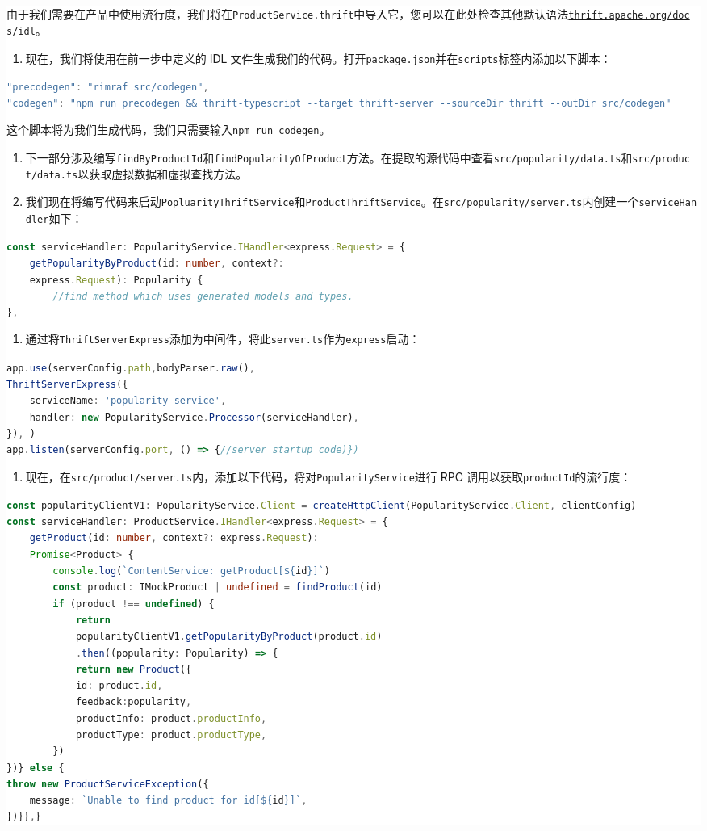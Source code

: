 由于我们需要在产品中使用流行度，我们将在`ProductService.thrift`中导入它，您可以在此处检查其他默认语法[`thrift.apache.org/docs/idl`](https://thrift.apache.org/docs/idl)。

1.  现在，我们将使用在前一步中定义的 IDL 文件生成我们的代码。打开`package.json`并在`scripts`标签内添加以下脚本：

```ts
"precodegen": "rimraf src/codegen",
"codegen": "npm run precodegen && thrift-typescript --target thrift-server --sourceDir thrift --outDir src/codegen"
```

这个脚本将为我们生成代码，我们只需要输入`npm run codegen`。

1.  下一部分涉及编写`findByProductId`和`findPopularityOfProduct`方法。在提取的源代码中查看`src/popularity/data.ts`和`src/product/data.ts`以获取虚拟数据和虚拟查找方法。

1.  我们现在将编写代码来启动`PopluarityThriftService`和`ProductThriftService`。在`src/popularity/server.ts`内创建一个`serviceHandler`如下：

```ts
const serviceHandler: PopularityService.IHandler<express.Request> = {
    getPopularityByProduct(id: number, context?:  
    express.Request): Popularity {
        //find method which uses generated models and types.
},
```

1.  通过将`ThriftServerExpress`添加为中间件，将此`server.ts`作为`express`启动：

```ts
app.use(serverConfig.path,bodyParser.raw(),
ThriftServerExpress({
    serviceName: 'popularity-service',
    handler: new PopularityService.Processor(serviceHandler),
}), ) 
app.listen(serverConfig.port, () => {//server startup code)})
```

1.  现在，在`src/product/server.ts`内，添加以下代码，将对`PopularityService`进行 RPC 调用以获取`productId`的流行度：

```ts
const popularityClientV1: PopularityService.Client = createHttpClient(PopularityService.Client, clientConfig)
const serviceHandler: ProductService.IHandler<express.Request> = {
    getProduct(id: number, context?: express.Request):      
    Promise<Product> {
        console.log(`ContentService: getProduct[${id}]`)
        const product: IMockProduct | undefined = findProduct(id)
        if (product !== undefined) {
            return       
            popularityClientV1.getPopularityByProduct(product.id)
            .then((popularity: Popularity) => {
            return new Product({
            id: product.id,
            feedback:popularity,
            productInfo: product.productInfo,
            productType: product.productType,
        })
})} else {
throw new ProductServiceException({
    message: `Unable to find product for id[${id}]`,
})}},}
```
